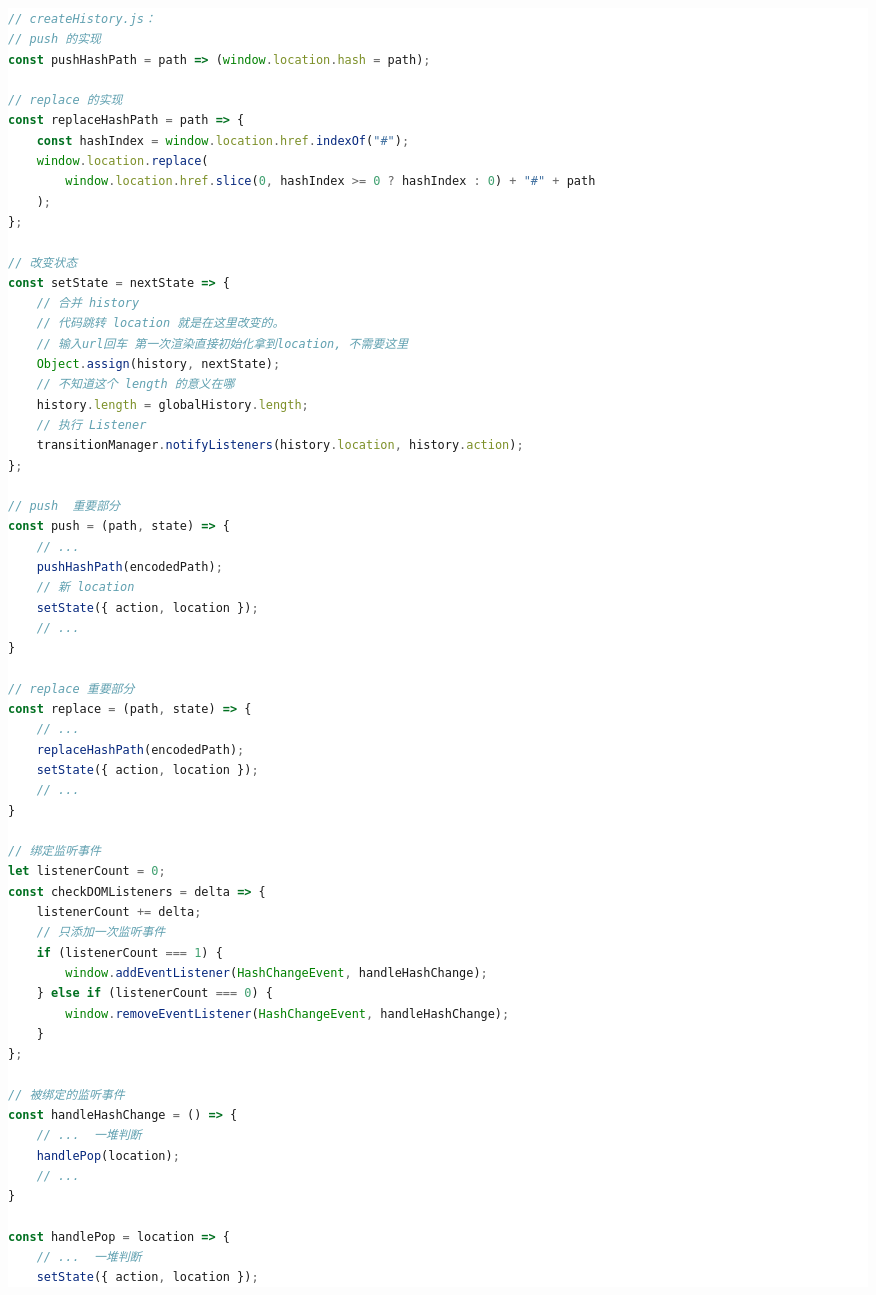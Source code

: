 ```javascript
// createHistory.js：
// push 的实现
const pushHashPath = path => (window.location.hash = path);

// replace 的实现
const replaceHashPath = path => {
    const hashIndex = window.location.href.indexOf("#");
    window.location.replace(
        window.location.href.slice(0, hashIndex >= 0 ? hashIndex : 0) + "#" + path
    );
};

// 改变状态
const setState = nextState => {
    // 合并 history  
    // 代码跳转 location 就是在这里改变的。
    // 输入url回车 第一次渲染直接初始化拿到location, 不需要这里
    Object.assign(history, nextState);
    // 不知道这个 length 的意义在哪
    history.length = globalHistory.length;
    // 执行 Listener 
    transitionManager.notifyListeners(history.location, history.action);
};

// push  重要部分
const push = (path, state) => {
    // ...
    pushHashPath(encodedPath);
    // 新 location 
    setState({ action, location });
    // ...
}

// replace 重要部分
const replace = (path, state) => {
    // ...
    replaceHashPath(encodedPath);
    setState({ action, location });
    // ...
}

// 绑定监听事件
let listenerCount = 0;
const checkDOMListeners = delta => {
    listenerCount += delta;
    // 只添加一次监听事件
    if (listenerCount === 1) {
        window.addEventListener(HashChangeEvent, handleHashChange);
    } else if (listenerCount === 0) {
        window.removeEventListener(HashChangeEvent, handleHashChange);
    }
};

// 被绑定的监听事件
const handleHashChange = () => {
    // ...  一堆判断
    handlePop(location);
    // ... 
}

const handlePop = location => {
    // ...  一堆判断
    setState({ action, location });
```